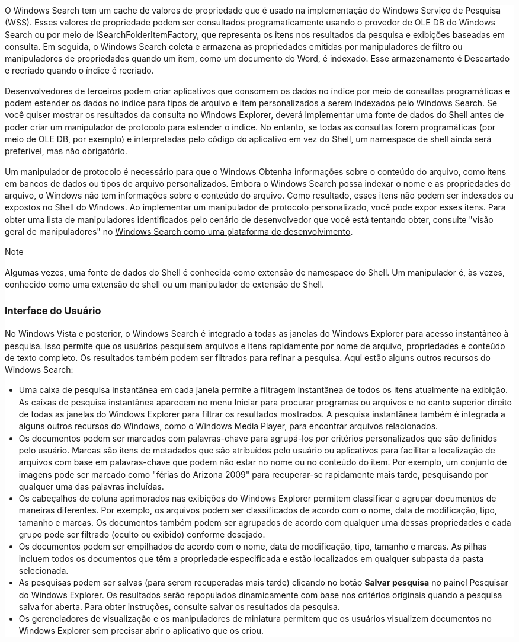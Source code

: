 O Windows Search tem um cache de valores de propriedade que é usado na implementação do Windows Serviço de Pesquisa (WSS). Esses valores de propriedade podem ser consultados programaticamente usando o provedor de OLE DB do Windows Search ou por meio de [ISearchFolderItemFactory](/windows/win32/api/shobjidl_core/nn-shobjidl_core-isearchfolderitemfactory), que representa os itens nos resultados da pesquisa e exibições baseadas em consulta. Em seguida, o Windows Search coleta e armazena as propriedades emitidas por manipuladores de filtro ou manipuladores de propriedades quando um item, como um documento do Word, é indexado. Esse armazenamento é Descartado e recriado quando o índice é recriado.

Desenvolvedores de terceiros podem criar aplicativos que consomem os dados no índice por meio de consultas programáticas e podem estender os dados no índice para tipos de arquivo e item personalizados a serem indexados pelo Windows Search. Se você quiser mostrar os resultados da consulta no Windows Explorer, deverá implementar uma fonte de dados do Shell antes de poder criar um manipulador de protocolo para estender o índice. No entanto, se todas as consultas forem programáticas (por meio de OLE DB, por exemplo) e interpretadas pelo código do aplicativo em vez do Shell, um namespace de shell ainda será preferível, mas não obrigatório.

Um manipulador de protocolo é necessário para que o Windows Obtenha informações sobre o conteúdo do arquivo, como itens em bancos de dados ou tipos de arquivo personalizados. Embora o Windows Search possa indexar o nome e as propriedades do arquivo, o Windows não tem informações sobre o conteúdo do arquivo. Como resultado, esses itens não podem ser indexados ou expostos no Shell do Windows. Ao implementar um manipulador de protocolo personalizado, você pode expor esses itens. Para obter uma lista de manipuladores identificados pelo cenário de desenvolvedor que você está tentando obter, consulte "visão geral de manipuladores" no [Windows Search como uma plataforma de desenvolvimento](-search-3x-wds-development-ovr.md).

> [!Note]  
> Algumas vezes, uma fonte de dados do Shell é conhecida como extensão de namespace do Shell. Um manipulador é, às vezes, conhecido como uma extensão de shell ou um manipulador de extensão de Shell.

 

### <a name="user-interface"></a>Interface do Usuário

No Windows Vista e posterior, o Windows Search é integrado a todas as janelas do Windows Explorer para acesso instantâneo à pesquisa. Isso permite que os usuários pesquisem arquivos e itens rapidamente por nome de arquivo, propriedades e conteúdo de texto completo. Os resultados também podem ser filtrados para refinar a pesquisa. Aqui estão alguns outros recursos do Windows Search:

-   Uma caixa de pesquisa instantânea em cada janela permite a filtragem instantânea de todos os itens atualmente na exibição. As caixas de pesquisa instantânea aparecem no menu Iniciar para procurar programas ou arquivos e no canto superior direito de todas as janelas do Windows Explorer para filtrar os resultados mostrados. A pesquisa instantânea também é integrada a alguns outros recursos do Windows, como o Windows Media Player, para encontrar arquivos relacionados.
-   Os documentos podem ser marcados com palavras-chave para agrupá-los por critérios personalizados que são definidos pelo usuário. Marcas são itens de metadados que são atribuídos pelo usuário ou aplicativos para facilitar a localização de arquivos com base em palavras-chave que podem não estar no nome ou no conteúdo do item. Por exemplo, um conjunto de imagens pode ser marcado como "férias do Arizona 2009" para recuperar-se rapidamente mais tarde, pesquisando por qualquer uma das palavras incluídas.
-   Os cabeçalhos de coluna aprimorados nas exibições do Windows Explorer permitem classificar e agrupar documentos de maneiras diferentes. Por exemplo, os arquivos podem ser classificados de acordo com o nome, data de modificação, tipo, tamanho e marcas. Os documentos também podem ser agrupados de acordo com qualquer uma dessas propriedades e cada grupo pode ser filtrado (oculto ou exibido) conforme desejado.
-   Os documentos podem ser empilhados de acordo com o nome, data de modificação, tipo, tamanho e marcas. As pilhas incluem todos os documentos que têm a propriedade especificada e estão localizados em qualquer subpasta da pasta selecionada.
-   As pesquisas podem ser salvas (para serem recuperadas mais tarde) clicando no botão **Salvar pesquisa** no painel Pesquisar do Windows Explorer. Os resultados serão repopulados dinamicamente com base nos critérios originais quando a pesquisa salva for aberta. Para obter instruções, consulte [salvar os resultados da pesquisa](https://windows.microsoft.com/windows-vista/Save-your-search-results).
-   Os gerenciadores de visualização e os manipuladores de miniatura permitem que os usuários visualizem documentos no Windows Explorer sem precisar abrir o aplicativo que os criou.
